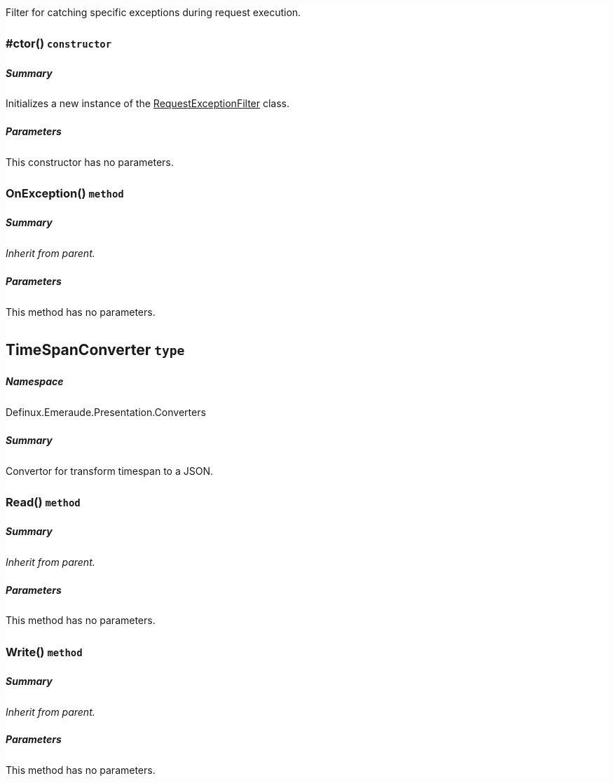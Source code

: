 Filter for catching specific exceptions during request execution.

<a name='M-Definux-Emeraude-Presentation-ActionFilters-RequestExceptionFilter-#ctor'></a>
### #ctor() `constructor`

##### Summary

Initializes a new instance of the [RequestExceptionFilter](#T-Definux-Emeraude-Presentation-ActionFilters-RequestExceptionFilter 'Definux.Emeraude.Presentation.ActionFilters.RequestExceptionFilter') class.

##### Parameters

This constructor has no parameters.

<a name='M-Definux-Emeraude-Presentation-ActionFilters-RequestExceptionFilter-OnException-Microsoft-AspNetCore-Mvc-Filters-ExceptionContext-'></a>
### OnException() `method`

##### Summary

*Inherit from parent.*

##### Parameters

This method has no parameters.

<a name='T-Definux-Emeraude-Presentation-Converters-TimeSpanConverter'></a>
## TimeSpanConverter `type`

##### Namespace

Definux.Emeraude.Presentation.Converters

##### Summary

Convertor for transform timespan to a JSON.

<a name='M-Definux-Emeraude-Presentation-Converters-TimeSpanConverter-Read-System-Text-Json-Utf8JsonReader@,System-Type,System-Text-Json-JsonSerializerOptions-'></a>
### Read() `method`

##### Summary

*Inherit from parent.*

##### Parameters

This method has no parameters.

<a name='M-Definux-Emeraude-Presentation-Converters-TimeSpanConverter-Write-System-Text-Json-Utf8JsonWriter,System-TimeSpan,System-Text-Json-JsonSerializerOptions-'></a>
### Write() `method`

##### Summary

*Inherit from parent.*

##### Parameters

This method has no parameters.
